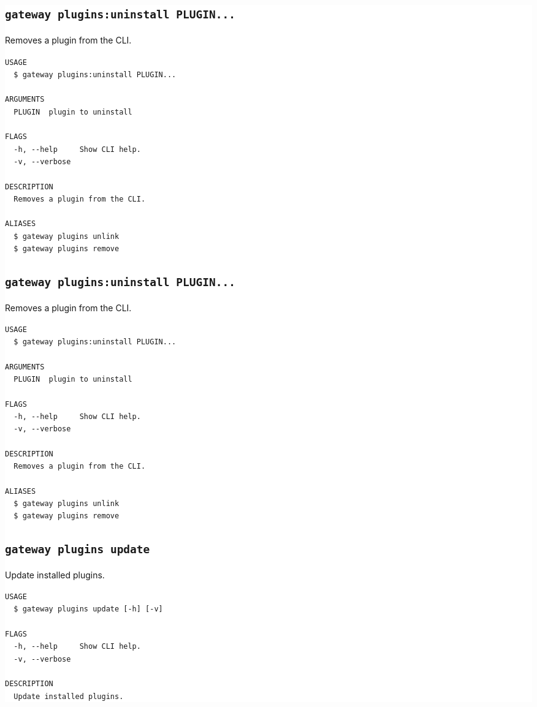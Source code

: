 ## `gateway plugins:uninstall PLUGIN...`

Removes a plugin from the CLI.

```
USAGE
  $ gateway plugins:uninstall PLUGIN...

ARGUMENTS
  PLUGIN  plugin to uninstall

FLAGS
  -h, --help     Show CLI help.
  -v, --verbose

DESCRIPTION
  Removes a plugin from the CLI.

ALIASES
  $ gateway plugins unlink
  $ gateway plugins remove
```

## `gateway plugins:uninstall PLUGIN...`

Removes a plugin from the CLI.

```
USAGE
  $ gateway plugins:uninstall PLUGIN...

ARGUMENTS
  PLUGIN  plugin to uninstall

FLAGS
  -h, --help     Show CLI help.
  -v, --verbose

DESCRIPTION
  Removes a plugin from the CLI.

ALIASES
  $ gateway plugins unlink
  $ gateway plugins remove
```

## `gateway plugins update`

Update installed plugins.

```
USAGE
  $ gateway plugins update [-h] [-v]

FLAGS
  -h, --help     Show CLI help.
  -v, --verbose

DESCRIPTION
  Update installed plugins.
```
